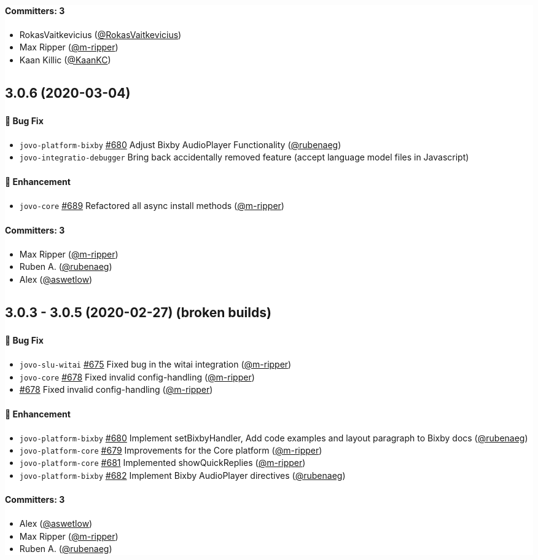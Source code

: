 
 #### Committers: 3
- RokasVaitkevicius ([@RokasVaitkevicius](https://github.com/RokasVaitkevicius))
- Max Ripper ([@m-ripper](https://github.com/m-ripper))
- Kaan Killic ([@KaanKC](https://github.com/KaanKC))




## 3.0.6 (2020-03-04)

#### :bug: Bug Fix
 * `jovo-platform-bixby` [#680](https://github.com/jovotech/jovo-framework/pull/680) Adjust Bixby AudioPlayer Functionality ([@rubenaeg](https://github.com/rubenaeg))
 * `jovo-integratio-debugger` Bring back accidentally removed feature (accept language model files in Javascript)


 #### :nail_care: Enhancement
 * `jovo-core` [#689](https://github.com/jovotech/jovo-framework/pull/689) Refactored all async install methods ([@m-ripper](https://github.com/m-ripper))  


 #### Committers: 3
- Max Ripper ([@m-ripper](https://github.com/m-ripper))
- Ruben A. ([@rubenaeg](https://github.com/rubenaeg))
- Alex ([@aswetlow](https://github.com/aswetlow))


## 3.0.3 - 3.0.5 (2020-02-27) (broken builds)

#### :bug: Bug Fix
* `jovo-slu-witai` [#675](https://github.com/jovotech/jovo-framework/pull/675) Fixed bug in the witai integration ([@m-ripper](https://github.com/m-ripper))  
* `jovo-core` [#678](https://github.com/jovotech/jovo-framework/pull/678) Fixed invalid config-handling ([@m-ripper](https://github.com/m-ripper))  
* [#678](https://github.com/jovotech/jovo-framework/pull/678) Fixed invalid config-handling ([@m-ripper](https://github.com/m-ripper))  

 #### :nail_care: Enhancement
 * `jovo-platform-bixby` [#680](https://github.com/jovotech/jovo-framework/pull/680) Implement setBixbyHandler, Add code examples and layout paragraph to Bixby docs  ([@rubenaeg](https://github.com/rubenaeg))
 * `jovo-platform-core` [#679](https://github.com/jovotech/jovo-framework/pull/679) Improvements for the Core platform ([@m-ripper](https://github.com/m-ripper))  
 * `jovo-platform-core` [#681](https://github.com/jovotech/jovo-framework/pull/681) Implemented showQuickReplies ([@m-ripper](https://github.com/m-ripper))  
 * `jovo-platform-bixby` [#682](https://github.com/jovotech/jovo-framework/pull/682) Implement Bixby AudioPlayer directives  ([@rubenaeg](https://github.com/rubenaeg))


 #### Committers: 3
- Alex ([@aswetlow](https://github.com/aswetlow))
- Max Ripper ([@m-ripper](https://github.com/m-ripper))
- Ruben A. ([@rubenaeg](https://github.com/rubenaeg))
